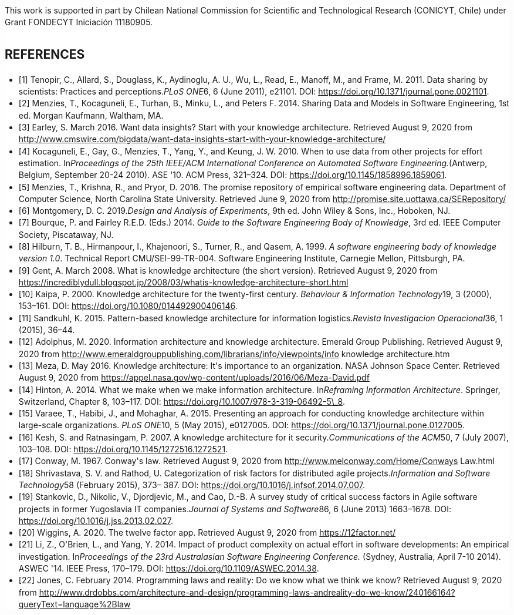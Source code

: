 This work is supported in part by Chilean National Commission for Scientific and Technological Research (CONICYT, Chile) under Grant FONDECYT Iniciación 11180905.

## REFERENCES

- [1] Tenopir, C., Allard, S., Douglass, K., Aydinoglu, A. U., Wu, L., Read, E., Manoff, M., and Frame, M. 2011. Data sharing by scientists: Practices and perceptions.*PLoS ONE*6, 6 (June 2011), e21101. DOI: https://doi.org/10.1371/journal.pone.0021101.
- [2] Menzies, T., Kocaguneli, E., Turhan, B., Minku, L., and Peters F. 2014. Sharing Data and Models in Software Engineering, 1st ed. Morgan Kaufmann, Waltham, MA.
- [3] Earley, S. March 2016. Want data insights? Start with your knowledge architecture. Retrieved August 9, 2020 from http://www.cmswire.com/bigdata/want-data-insights-start-with-your-knowledge-architecture/
- [4] Kocaguneli, E., Gay, G., Menzies, T., Yang, Y., and Keung, J. W. 2010. When to use data from other projects for effort estimation. In*Proceedings of the 25th IEEE/ACM International Conference on Automated Software Engineering.*(Antwerp, Belgium, September 20-24 2010). ASE '10. ACM Press, 321–324. DOI: https://doi.org/10.1145/1858996.1859061.
- [5] Menzies, T., Krishna, R., and Pryor, D. 2016. The promise repository of empirical software engineering data. Department of Computer Science, North Carolina State University. Retrieved June 9, 2020 from http://promise.site.uottawa.ca/SERepository/
- [6] Montgomery, D. C. 2019.*Design and Analysis of Experiments*, 9th ed. John Wiley & Sons, Inc., Hoboken, NJ.
- [7] Bourque, P. and Fairley R.E.D. (Eds.) 2014. *Guide to the Software Engineering Body of Knowledge*, 3rd ed. IEEE Computer Society, Piscataway, NJ.
- [8] Hilburn, T. B., Hirmanpour, I., Khajenoori, S., Turner, R., and Qasem, A. 1999. *A software engineering body of knowledge version 1.0*. Technical Report CMU/SEI-99-TR-004. Software Engineering Institute, Carnegie Mellon, Pittsburgh, PA.
- [9] Gent, A. March 2008. What is knowledge architecture (the short version). Retrieved August 9, 2020 from https://incrediblydull.blogspot.jp/2008/03/whatis-knowledge-architecture-short.html
- [10] Kaipa, P. 2000. Knowledge architecture for the twenty-first century. *Behaviour & Information Technology*19, 3 (2000), 153–161. DOI: https://doi.org/10.1080/014492900406146.
- [11] Sandkuhl, K. 2015. Pattern-based knowledge architecture for information logistics.*Revista Investigacion Operacional*36, 1 (2015), 36–44.
- [12] Adolphus, M. 2020. Information architecture and knowledge architecture. Emerald Group Publishing. Retrieved August 9, 2020 from http://www.emeraldgrouppublishing.com/librarians/info/viewpoints/info knowledge architecture.htm
- [13] Meza, D. May 2016. Knowledge architecture: It's importance to an organization. NASA Johnson Space Center. Retrieved August 9, 2020 from https://appel.nasa.gov/wp-content/uploads/2016/06/Meza-David.pdf
- [14] Hinton, A. 2014. What we make when we make information architecture. In*Reframing Information Architecture*. Springer, Switzerland, Chapter 8, 103–117. DOI: https://doi.org/10.1007/978-3-319-06492-5\_8.
- [15] Varaee, T., Habibi, J., and Mohaghar, A. 2015. Presenting an approach for conducting knowledge architecture within large-scale organizations. *PLoS ONE*10, 5 (May 2015), e0127005. DOI: https://doi.org/10.1371/journal.pone.0127005.
- [16] Kesh, S. and Ratnasingam, P. 2007. A knowledge architecture for it security.*Communications of the ACM*50, 7 (July 2007), 103–108. DOI: https://doi.org/10.1145/1272516.1272521.
- [17] Conway, M. 1967. Conway's law. Retrieved August 9, 2020 from http://www.melconway.com/Home/Conways Law.html
- [18] Shrivastava, S. V. and Rathod, U. Categorization of risk factors for distributed agile projects.*Information and Software Technology*58 (February 2015), 373– 387. DOI: https://doi.org/10.1016/j.infsof.2014.07.007.
- [19] Stankovic, D., Nikolic, V., Djordjevic, M., and Cao, D.-B. A survey study of critical success factors in Agile software projects in former Yugoslavia IT companies.*Journal of Systems and Software*86, 6 (June 2013) 1663–1678. DOI: https://doi.org/10.1016/j.jss.2013.02.027.
- [20] Wiggins, A. 2020. The twelve factor app. Retrieved August 9, 2020 from https://12factor.net/
- [21] Li, Z., O'Brien, L., and Yang, Y. 2014. Impact of product complexity on actual effort in software developments: An empirical investigation. In*Proceedings of the 23rd Australasian Software Engineering Conference.* (Sydney, Australia, April 7-10 2014). ASWEC '14. IEEE Press, 170–179. DOI: https://doi.org/10.1109/ASWEC.2014.38.
- [22] Jones, C. February 2014. Programming laws and reality: Do we know what we think we know? Retrieved August 9, 2020 from http://www.drdobbs.com/architecture-and-design/programming-laws-andreality-do-we-know/240166164?queryText=language%2Blaw

